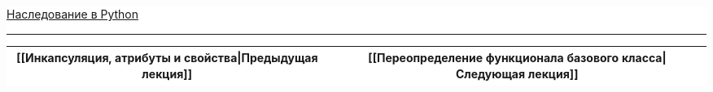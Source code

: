 [Наследование в Python](https://metanit.com/python/tutorial/7.3.php)

<iframe width="560" height="315" src="https://www.youtube.com/embed/4N4GSzLF7JM?si=eay4kqyo-Z6dYOwu" title="YouTube video player" frameborder="0" allow="accelerometer; autoplay; clipboard-write; encrypted-media; gyroscope; picture-in-picture; web-share" referrerpolicy="strict-origin-when-cross-origin" allowfullscreen></iframe>

---

| [[Инкапсуляция, атрибуты и свойства\|Предыдущая лекция]] | [[Переопределение функционала базового класса\|Следующая лекция]] |
| -------------------------------------------------------- | ----------------------------------------------------------------- |
